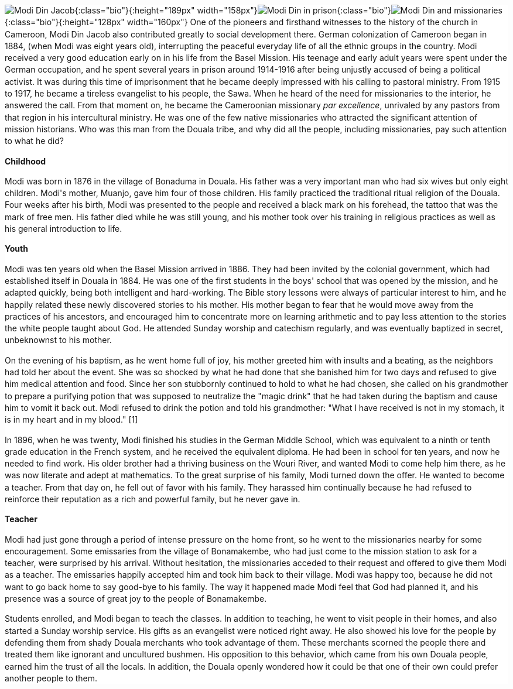 
![Modi Din Jacob](/images/bio-pics/cameroon/modi-din/ModiDin-small.jpg){:class="bio"}{:height="189px" width="158px"}![Modi Din in prison](/images/bio-pics/cameroon/modi-din/Modi-enchaine-small.jpg){:class="bio"}![Modi Din and missionaries](/images/bio-pics/cameroon/modi-din/ModiDin-missionnaires-small.jpg){:class="bio"}{:height="128px" width="160px"} One of the pioneers and firsthand witnesses to the history of the church in Cameroon, Modi Din Jacob also contributed greatly to social development there. German colonization of Cameroon began in 1884, (when Modi was eight years old), interrupting the peaceful everyday life of all the ethnic groups in the country. Modi received a very good education early on in his life from the Basel Mission. His teenage and early adult years were spent under the German occupation, and he spent several years in prison around 1914-1916 after being unjustly accused of being a political activist. It was during this time of imprisonment that he became deeply impressed with his calling to pastoral ministry. From 1915 to 1917, he became a tireless evangelist to his people, the Sawa. When he heard of the need for missionaries to the interior, he answered the call. From that moment on, he became the Cameroonian missionary *par excellence*, unrivaled by any pastors from that region in his intercultural ministry. He was one of the few native missionaries who attracted the significant attention of mission historians. Who was this man from the Douala tribe, and why did all the people, including missionaries, pay such attention to what he did?

**Childhood**

Modi was born in 1876 in the village of Bonaduma in Douala. His father was a very important man who had six wives but only eight children. Modi's mother, Muanjo, gave him four of those children. His family practiced the traditional ritual religion of the Douala. Four weeks after his birth, Modi was presented to the people and received a black mark on his forehead, the tattoo that was the mark of free men. His father died while he was still young, and his mother took over his training in religious practices as well as his general introduction to life.

**Youth**

Modi was ten years old when the Basel Mission arrived in 1886. They had been invited by the colonial government, which had established itself in Douala in 1884. He was one of the first students in the boys' school that was opened by the mission, and he adapted quickly, being both intelligent and hard-working. The Bible story lessons were always of particular interest to him, and he happily related these newly discovered stories to his mother. His mother began to fear that he would move away from the practices of his ancestors, and encouraged him to concentrate more on learning arithmetic and to pay less attention to the stories the white people taught about God. He attended Sunday worship and catechism regularly, and was eventually baptized in secret, unbeknownst to his mother.

On the evening of his baptism, as he went home full of joy, his mother greeted him with insults and a beating, as the neighbors had told her about the event. She was so shocked by what he had done that she banished him for two days and refused to give him medical attention and food. Since her son stubbornly continued to hold to what he had chosen, she called on his grandmother to prepare a purifying potion that was supposed to neutralize the "magic drink" that he had taken during the baptism and cause him to vomit it back out. Modi refused to drink the potion and told his grandmother: "What I have received is not in my stomach, it is in my heart and in my blood." [1]

In 1896, when he was twenty, Modi finished his studies in the German Middle School, which was equivalent to a ninth or tenth grade education in the French system, and he received the equivalent diploma. He had been in school for ten years, and now he needed to find work. His older brother had a thriving business on the Wouri River, and wanted Modi to come help him there, as he was now literate and adept at mathematics. To the great surprise of his family, Modi turned down the offer. He wanted to become a teacher. From that day on, he fell out of favor with his family. They harassed him continually because he had refused to reinforce their reputation as a rich and powerful family, but he never gave in.

**Teacher**

Modi had just gone through a period of intense pressure on the home front, so he went to the missionaries nearby for some encouragement. Some emissaries from the village of Bonamakembe, who had just come to the mission station to ask for a teacher, were surprised by his arrival. Without hesitation, the missionaries acceded to their request and offered to give them Modi as a teacher. The emissaries happily accepted him and took him back to their village. Modi was happy too, because he did not want to go back home to say good-bye to his family. The way it happened made Modi feel that God had planned it, and his presence was a source of great joy to the people of Bonamakembe.

Students enrolled, and Modi began to teach the classes. In addition to teaching, he went to visit people in their homes, and also started a Sunday worship service. His gifts as an evangelist were noticed right away. He also showed his love for the people by defending them from shady Douala merchants who took advantage of them. These merchants scorned the people there and treated them like ignorant and uncultured bushmen. His opposition to this behavior, which came from his own Douala people, earned him the trust of all the locals. In addition, the Douala openly wondered how it could be that one of their own could prefer another people to them.
